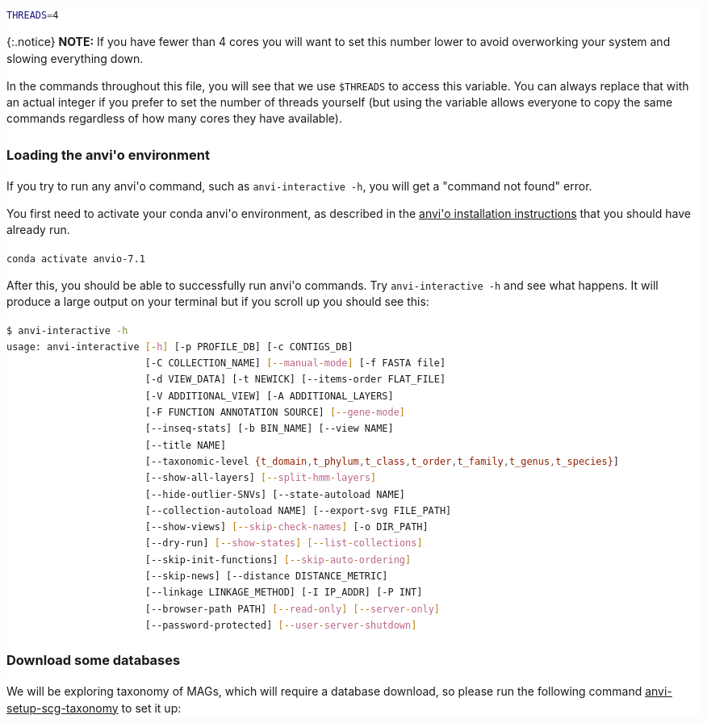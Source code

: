 ```bash
THREADS=4
```

{:.notice}
**NOTE:** If you have fewer than 4 cores you will want to set this number lower to avoid overworking your system and slowing everything down.

In the commands throughout this file, you will see that we use `$THREADS` to access this variable. You can always replace that with an actual integer if you prefer to set the number of threads yourself (but using the variable allows everyone to copy the same commands regardless of how many cores they have available).

### Loading the anvi'o environment

If you try to run any anvi'o command, such as `anvi-interactive -h`, you will get a "command not found" error.

You first need to activate your conda anvi'o environment, as described in the [anvi'o installation instructions](https://merenlab.org/2016/06/26/installation-v2/) that you should have already run.

```bash
conda activate anvio-7.1
```

After this, you should be able to successfully run anvi'o commands. Try `anvi-interactive -h` and see what happens. It will produce a large output on your terminal but if you scroll up you should see this:

```bash
$ anvi-interactive -h
usage: anvi-interactive [-h] [-p PROFILE_DB] [-c CONTIGS_DB]
                        [-C COLLECTION_NAME] [--manual-mode] [-f FASTA file]
                        [-d VIEW_DATA] [-t NEWICK] [--items-order FLAT_FILE]
                        [-V ADDITIONAL_VIEW] [-A ADDITIONAL_LAYERS]
                        [-F FUNCTION ANNOTATION SOURCE] [--gene-mode]
                        [--inseq-stats] [-b BIN_NAME] [--view NAME]
                        [--title NAME]
                        [--taxonomic-level {t_domain,t_phylum,t_class,t_order,t_family,t_genus,t_species}]
                        [--show-all-layers] [--split-hmm-layers]
                        [--hide-outlier-SNVs] [--state-autoload NAME]
                        [--collection-autoload NAME] [--export-svg FILE_PATH]
                        [--show-views] [--skip-check-names] [-o DIR_PATH]
                        [--dry-run] [--show-states] [--list-collections]
                        [--skip-init-functions] [--skip-auto-ordering]
                        [--skip-news] [--distance DISTANCE_METRIC]
                        [--linkage LINKAGE_METHOD] [-I IP_ADDR] [-P INT]
                        [--browser-path PATH] [--read-only] [--server-only]
                        [--password-protected] [--user-server-shutdown]
```

### Download some databases

We will be exploring taxonomy of MAGs, which will require a database download, so please run the following command [anvi-setup-scg-taxonomy](https://anvio.org/help/main/programs/anvi-setup-scg-taxonomy/) to set it up:
